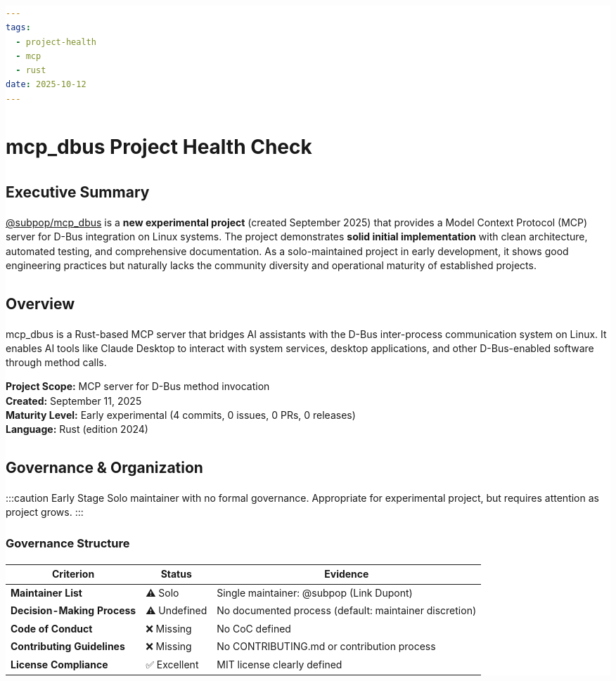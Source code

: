 ```yaml
---
tags:
  - project-health
  - mcp
  - rust
date: 2025-10-12
---
```


# mcp_dbus Project Health Check

## Executive Summary

[@subpop/mcp_dbus](https://github.com/subpop/mcp_dbus) is a **new experimental project** (created September 2025) that provides a Model Context Protocol (MCP) server for D-Bus integration on Linux systems. The project demonstrates **solid initial implementation** with clean architecture, automated testing, and comprehensive documentation. As a solo-maintained project in early development, it shows good engineering practices but naturally lacks the community diversity and operational maturity of established projects.

## Overview

mcp_dbus is a Rust-based MCP server that bridges AI assistants with the D-Bus inter-process communication system on Linux. It enables AI tools like Claude Desktop to interact with system services, desktop applications, and other D-Bus-enabled software through method calls.

**Project Scope:** MCP server for D-Bus method invocation  
**Created:** September 11, 2025  
**Maturity Level:** Early experimental (4 commits, 0 issues, 0 PRs, 0 releases)  
**Language:** Rust (edition 2024)

## Governance & Organization

:::caution Early Stage
Solo maintainer with no formal governance. Appropriate for experimental project, but requires attention as project grows.
:::

### Governance Structure

| Criterion | Status | Evidence |
|-----------|--------|----------|
| **Maintainer List** | ⚠️ Solo | Single maintainer: @subpop (Link Dupont) |
| **Decision-Making Process** | ⚠️ Undefined | No documented process (default: maintainer discretion) |
| **Code of Conduct** | ❌ Missing | No CoC defined |
| **Contributing Guidelines** | ❌ Missing | No CONTRIBUTING.md or contribution process |
| **License Compliance** | ✅ Excellent | MIT license clearly defined |
